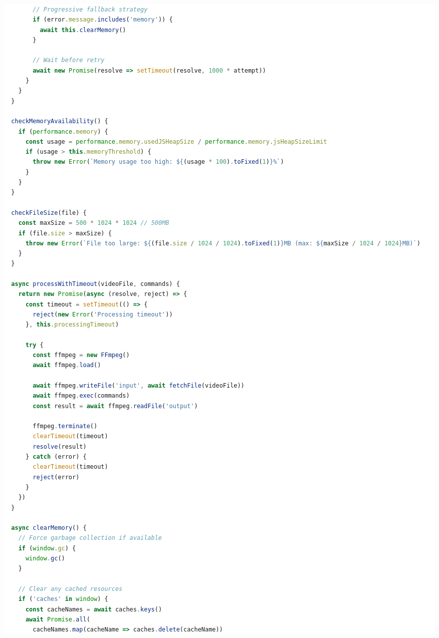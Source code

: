 ```javascript
        // Progressive fallback strategy
        if (error.message.includes('memory')) {
          await this.clearMemory()
        }
        
        // Wait before retry
        await new Promise(resolve => setTimeout(resolve, 1000 * attempt))
      }
    }
  }

  checkMemoryAvailability() {
    if (performance.memory) {
      const usage = performance.memory.usedJSHeapSize / performance.memory.jsHeapSizeLimit
      if (usage > this.memoryThreshold) {
        throw new Error(`Memory usage too high: ${(usage * 100).toFixed(1)}%`)
      }
    }
  }

  checkFileSize(file) {
    const maxSize = 500 * 1024 * 1024 // 500MB
    if (file.size > maxSize) {
      throw new Error(`File too large: ${(file.size / 1024 / 1024).toFixed(1)}MB (max: ${maxSize / 1024 / 1024}MB)`)
    }
  }

  async processWithTimeout(videoFile, commands) {
    return new Promise(async (resolve, reject) => {
      const timeout = setTimeout(() => {
        reject(new Error('Processing timeout'))
      }, this.processingTimeout)

      try {
        const ffmpeg = new FFmpeg()
        await ffmpeg.load()
        
        await ffmpeg.writeFile('input', await fetchFile(videoFile))
        await ffmpeg.exec(commands)
        const result = await ffmpeg.readFile('output')
        
        ffmpeg.terminate()
        clearTimeout(timeout)
        resolve(result)
      } catch (error) {
        clearTimeout(timeout)
        reject(error)
      }
    })
  }

  async clearMemory() {
    // Force garbage collection if available
    if (window.gc) {
      window.gc()
    }
    
    // Clear any cached resources
    if ('caches' in window) {
      const cacheNames = await caches.keys()
      await Promise.all(
        cacheNames.map(cacheName => caches.delete(cacheName))
```